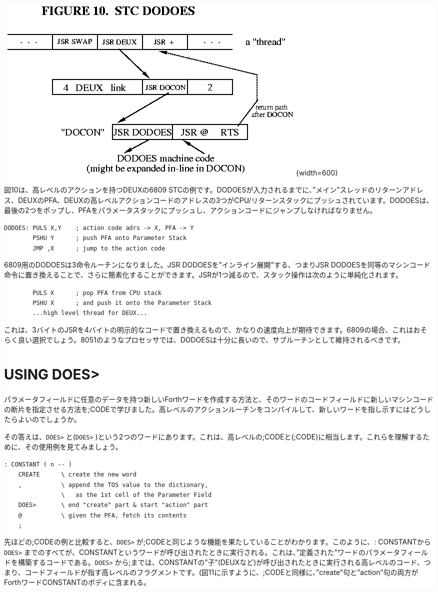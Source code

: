 ![](img/mov3-10.gif){width=600}

図10は、高レベルのアクションを持つDEUXの6809 STCの例です。DODOESが入力されるまでに、”メイン”スレッドのリターンアドレス、DEUXのPFA、DEUXの高レベルアクションコードのアドレスの3つがCPU/リターンスタックにプッシュされています。DODOESは、最後の2つをポップし、PFAをパラメータスタックにプッシュし、アクションコードにジャンプしなければなりません。
```
DODOES: PULS X,Y    ; action code adrs -> X, PFA -> Y
        PSHU Y      ; push PFA onto Parameter Stack
        JMP ,X      ; jump to the action code
```
6809用のDODOESは3命令ルーチンになりました。JSR DODOESを”インライン展開”する、つまりJSR DODOESを同等のマシンコード命令に置き換えることで、さらに簡素化することができます。JSRが1つ減るので、スタック操作は次のように単純化されます。
```
        PULS X      ; pop PFA from CPU stack
        PSHU X      ; and push it onto the Parameter Stack
        ...high level thread for DEUX...
```
これは、3バイトのJSRを4バイトの明示的なコードで置き換えるもので、かなりの速度向上が期待できます。6809の場合、これはおそらく良い選択でしょう。8051のようなプロセッサでは、DODOESは十分に長いので、サブルーチンとして維持されるべきです。

# USING DOES>

パラメータフィールドに任意のデータを持つ新しいForthワードを作成する方法と、そのワードのコードフィールドに新しいマシンコードの断片を指定させる方法を;CODEで学びました。高レベルのアクションルーチンをコンパイルして、新しいワードを指し示すにはどうしたらよいのでしょうか。

その答えは、`DOES>` と(`DOES>` )という2つのワードにあります。これは、高レベルの;CODEと(;CODE)に相当します。これらを理解するために、その使用例を見てみましょう。
```
: CONSTANT ( n -- )
    CREATE      \ create the new word
    ,           \ append the TOS value to the dictionary,
                \   as the 1st cell of the Parameter Field
    DOES>       \ end "create" part & start "action" part
    @           \ given the PFA, fetch its contents
    ;
```
先ほどの;CODEの例と比較すると、`DOES>` が;CODEと同じような機能を果たしていることがわかります。このように、: CONSTANTから`DOES>` までのすべてが、CONSTANTというワードが呼び出されたときに実行される。これは、”定義された”ワードのパラメータフィールドを構築するコードである。`DOES>` から;までは、CONSTANTの”子”(DEUXなど)が呼び出されたときに実行される高レベルのコード、つまり、コードフィールドが指す高レベルのフラグメントです。(図11に示すように、;CODEと同様に、”create”句と”action”句の両方がForthワードCONSTANTのボディに含まれる。
